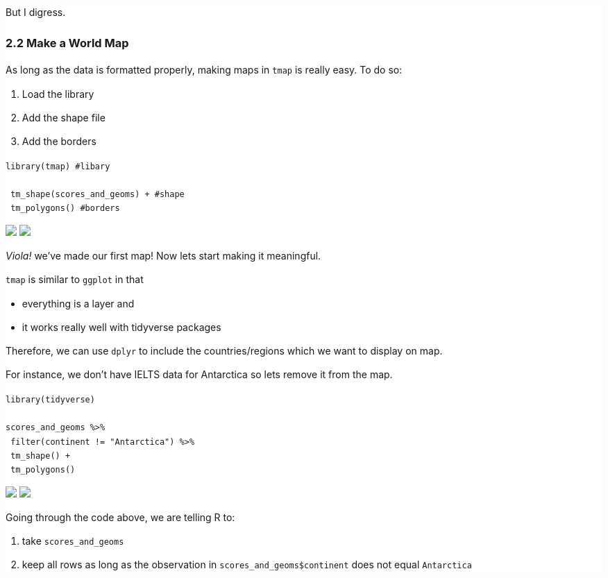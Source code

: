 But I digress.

### 2.2 Make a World Map

As long as the data is formatted properly, making maps in `tmap` is really easy. To do so:

1. Load the library

1. Add the shape file

1. Add the borders


```
library(tmap) #libary

 tm_shape(scores_and_geoms) + #shape 
 tm_polygons() #borders 

```

![](https://i2.wp.com/educators-r-learners.netlify.com/post/2019-07-27-communicating-ielts-averages-with-maps-part-ii_files/figure-html/World%20Map-1.png?w=450&is-pending-load=1#038;ssl=1)
![](https://i2.wp.com/educators-r-learners.netlify.com/post/2019-07-27-communicating-ielts-averages-with-maps-part-ii_files/figure-html/World%20Map-1.png?w=450&ssl=1)


*Viola!* we’ve made our first map! Now lets start making it meaningful.

`tmap` is similar to `ggplot` in that

- everything is a layer and

- it works really well with tidyverse packages


Therefore, we can use `dplyr` to include the countries/regions which we want to display on map.

For instance, we don’t have IELTS data for Antarctica so lets remove it from the map.

```
library(tidyverse)

scores_and_geoms %>% 
 filter(continent != "Antarctica") %>% 
 tm_shape() + 
 tm_polygons()

```

![](https://i1.wp.com/educators-r-learners.netlify.com/post/2019-07-27-communicating-ielts-averages-with-maps-part-ii_files/figure-html/World%20Map%20w/o%20Antartica-1.png?w=450&is-pending-load=1#038;ssl=1)
![](https://i1.wp.com/educators-r-learners.netlify.com/post/2019-07-27-communicating-ielts-averages-with-maps-part-ii_files/figure-html/World%20Map%20w/o%20Antartica-1.png?w=450&ssl=1)


Going through the code above, we are telling R to:

1. take `scores_and_geoms`

1. keep all rows as long as the observation in `scores_and_geoms$continent` does not equal `Antarctica`
